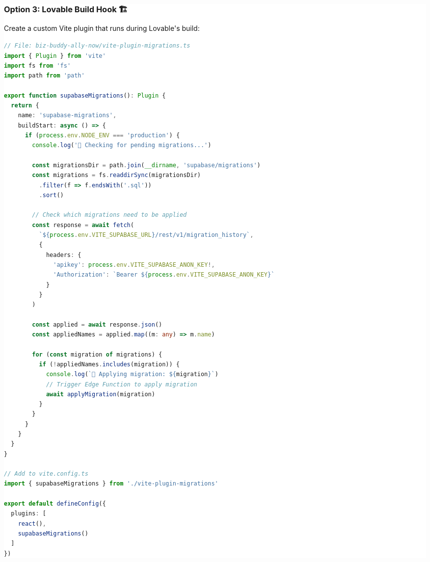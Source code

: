 ### Option 3: Lovable Build Hook 🏗️

Create a custom Vite plugin that runs during Lovable's build:

```typescript
// File: biz-buddy-ally-now/vite-plugin-migrations.ts
import { Plugin } from 'vite'
import fs from 'fs'
import path from 'path'

export function supabaseMigrations(): Plugin {
  return {
    name: 'supabase-migrations',
    buildStart: async () => {
      if (process.env.NODE_ENV === 'production') {
        console.log('🔄 Checking for pending migrations...')
        
        const migrationsDir = path.join(__dirname, 'supabase/migrations')
        const migrations = fs.readdirSync(migrationsDir)
          .filter(f => f.endsWith('.sql'))
          .sort()
        
        // Check which migrations need to be applied
        const response = await fetch(
          `${process.env.VITE_SUPABASE_URL}/rest/v1/migration_history`,
          {
            headers: {
              'apikey': process.env.VITE_SUPABASE_ANON_KEY!,
              'Authorization': `Bearer ${process.env.VITE_SUPABASE_ANON_KEY}`
            }
          }
        )
        
        const applied = await response.json()
        const appliedNames = applied.map((m: any) => m.name)
        
        for (const migration of migrations) {
          if (!appliedNames.includes(migration)) {
            console.log(`📝 Applying migration: ${migration}`)
            // Trigger Edge Function to apply migration
            await applyMigration(migration)
          }
        }
      }
    }
  }
}

// Add to vite.config.ts
import { supabaseMigrations } from './vite-plugin-migrations'

export default defineConfig({
  plugins: [
    react(),
    supabaseMigrations()
  ]
})
```
